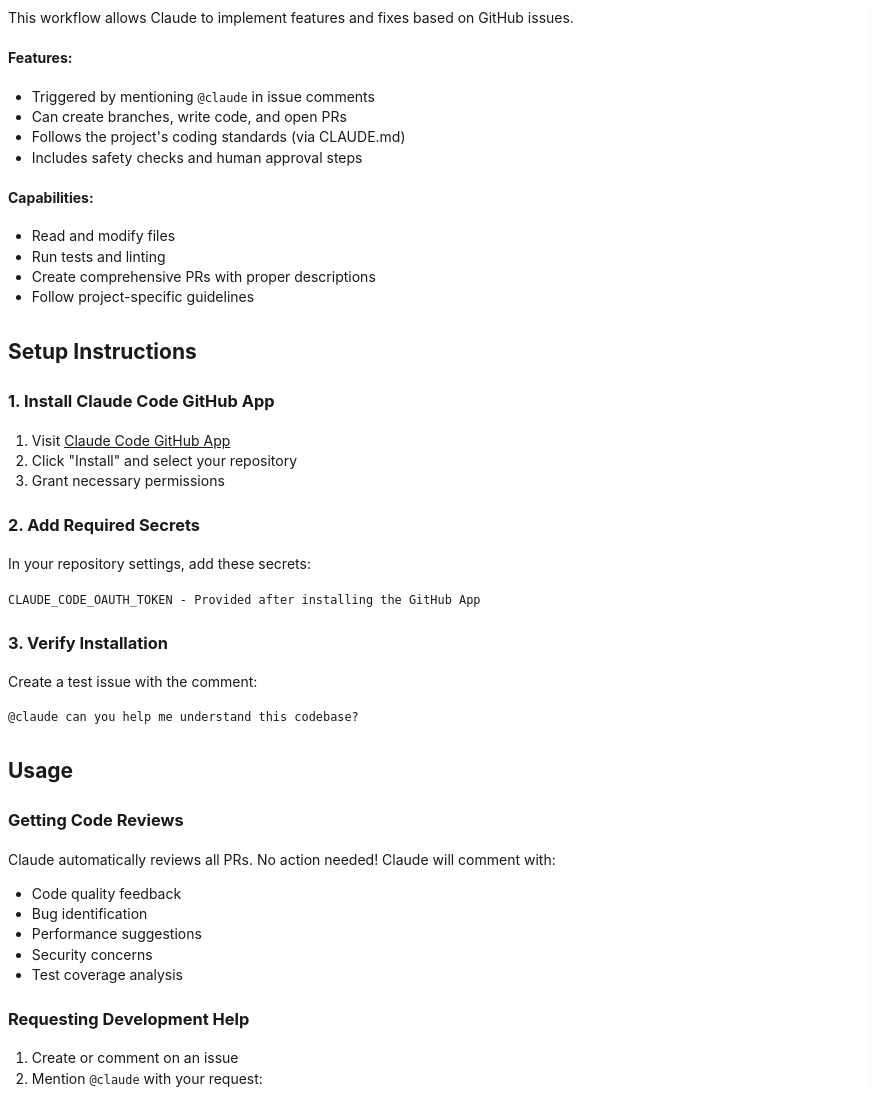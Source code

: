 This workflow allows Claude to implement features and fixes based on GitHub issues.

#### Features:
- Triggered by mentioning `@claude` in issue comments
- Can create branches, write code, and open PRs
- Follows the project's coding standards (via CLAUDE.md)
- Includes safety checks and human approval steps

#### Capabilities:
- Read and modify files
- Run tests and linting
- Create comprehensive PRs with proper descriptions
- Follow project-specific guidelines

## Setup Instructions

### 1. Install Claude Code GitHub App

1. Visit [Claude Code GitHub App](https://github.com/apps/claude-code)
2. Click "Install" and select your repository
3. Grant necessary permissions

### 2. Add Required Secrets

In your repository settings, add these secrets:

```
CLAUDE_CODE_OAUTH_TOKEN - Provided after installing the GitHub App
```

### 3. Verify Installation

Create a test issue with the comment:
```
@claude can you help me understand this codebase?
```

## Usage

### Getting Code Reviews

Claude automatically reviews all PRs. No action needed! Claude will comment with:
- Code quality feedback
- Bug identification
- Performance suggestions
- Security concerns
- Test coverage analysis

### Requesting Development Help

1. Create or comment on an issue
2. Mention `@claude` with your request:
